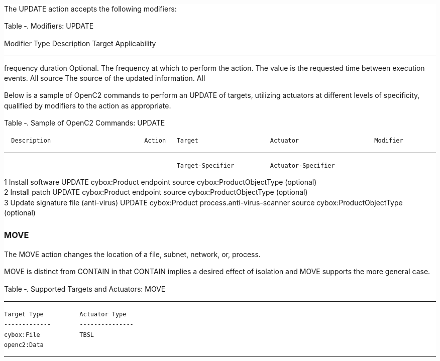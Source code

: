 The UPDATE action accepts the following modifiers:

<span id="_Toc459584945" class="anchor"></span>Table ‑. Modifiers:
UPDATE

  Modifier    Type       Description                                                                                                         Target Applicability
  ----------- ---------- ------------------------------------------------------------------------------------------------------------------- ----------------------
  frequency   duration   Optional. The frequency at which to perform the action. The value is the requested time between execution events.   All
  source                 The source of the updated information.                                                                              All

Below is a sample of OpenC2 commands to perform an UPDATE of targets,
utilizing actuators at different levels of specificity, qualified by
modifiers to the action as appropriate.

<span id="_Toc459584946" class="anchor"></span>Table ‑. Sample of OpenC2
Commands: UPDATE

      Description                          Action   Target                    Actuator                     Modifier
  --- ------------------------------------ -------- ------------------------- ---------------------------- ----------
                                                    Target-Specifier          Actuator-Specifier           
  1   Install software                     UPDATE   cybox:Product             endpoint                     source
                                                    cybox:ProductObjectType   (optional)                   
  2   Install patch                        UPDATE   cybox:Product             endpoint                     source
                                                    cybox:ProductObjectType   (optional)                   
  3   Update signature file (anti-virus)   UPDATE   cybox:Product             process.anti-virus-scanner   source
                                                    cybox:ProductObjectType   (optional)                   

### MOVE

The MOVE action changes the location of a file, subnet, network, or,
process.

MOVE is distinct from CONTAIN in that CONTAIN implies a desired effect
of isolation and MOVE supports the more general case.

<span id="_Toc459584947" class="anchor"></span>Table ‑. Supported
Targets and Actuators: MOVE

  ----------------- -- -------------------
    Target Type          Actuator Type
    -------------        ---------------
    cybox:File           TBSL
    openc2:Data        
                       
                       
  ----------------- -- -------------------
